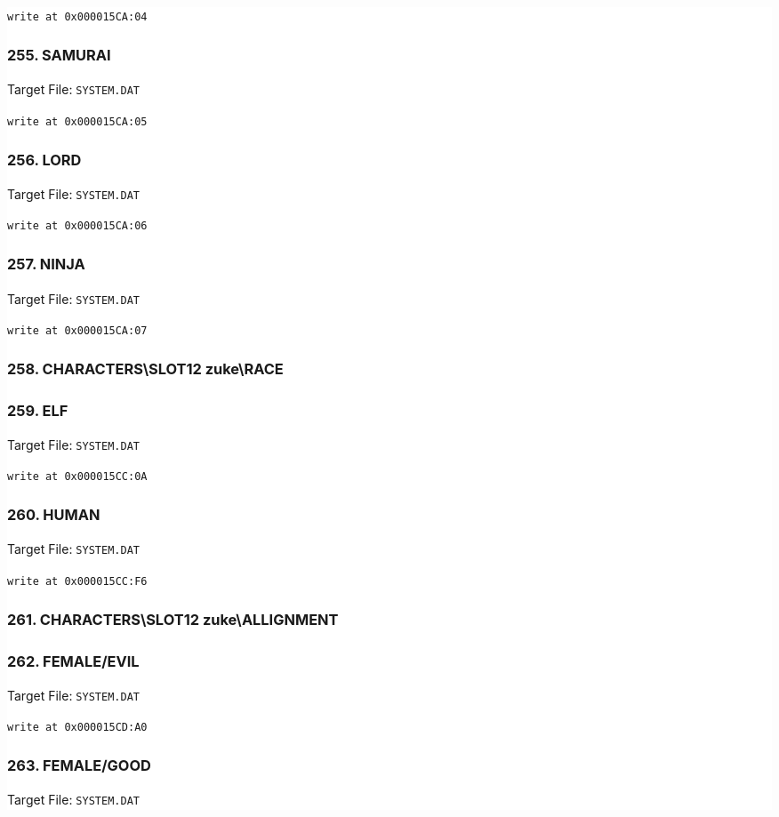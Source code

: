 ```
write at 0x000015CA:04
```

### 255. SAMURAI

Target File: `SYSTEM.DAT`

```
write at 0x000015CA:05
```

### 256. LORD

Target File: `SYSTEM.DAT`

```
write at 0x000015CA:06
```

### 257. NINJA

Target File: `SYSTEM.DAT`

```
write at 0x000015CA:07
```

### 258. CHARACTERS\SLOT12 zuke\RACE
### 259. ELF

Target File: `SYSTEM.DAT`

```
write at 0x000015CC:0A
```

### 260. HUMAN

Target File: `SYSTEM.DAT`

```
write at 0x000015CC:F6
```

### 261. CHARACTERS\SLOT12 zuke\ALLIGNMENT
### 262. FEMALE/EVIL

Target File: `SYSTEM.DAT`

```
write at 0x000015CD:A0
```

### 263. FEMALE/GOOD

Target File: `SYSTEM.DAT`
